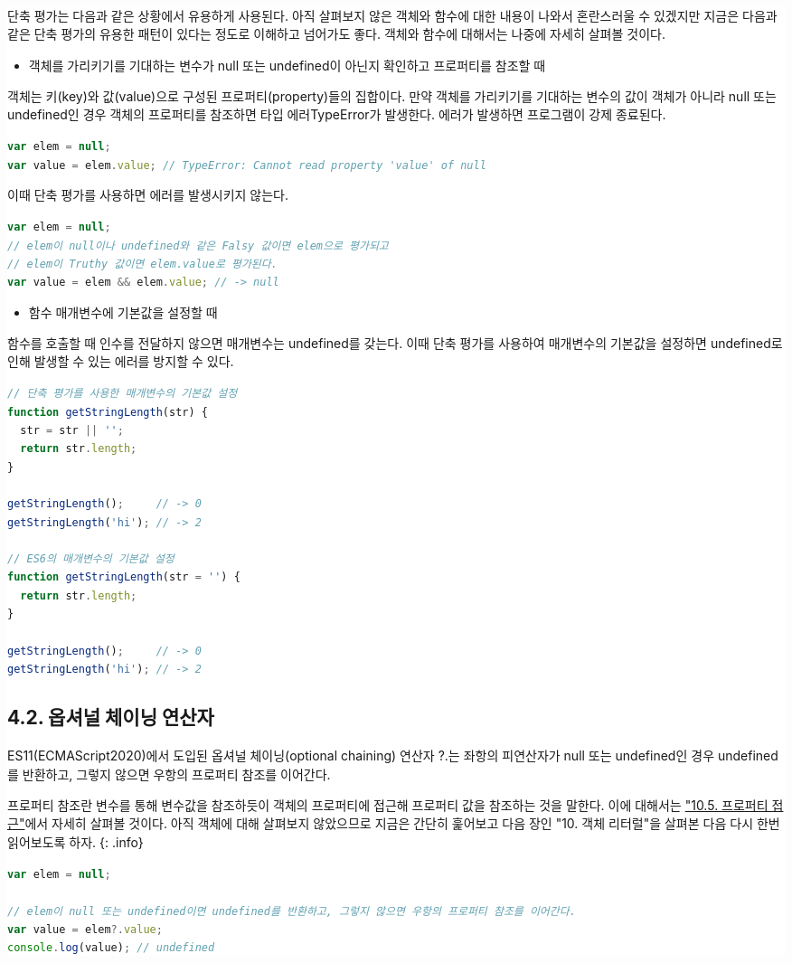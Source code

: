 단축 평가는 다음과 같은 상황에서 유용하게 사용된다. 아직 살펴보지 않은 객체와 함수에 대한 내용이 나와서 혼란스러울 수 있겠지만 지금은 다음과 같은 단축 평가의 유용한 패턴이 있다는 정도로 이해하고 넘어가도 좋다. 객체와 함수에 대해서는 나중에 자세히 살펴볼 것이다.

-	객체를 가리키기를 기대하는 변수가 null 또는 undefined이 아닌지 확인하고 프로퍼티를 참조할 때

객체는 키(key)와 값(value)으로 구성된 프로퍼티(property)들의 집합이다. 만약 객체를 가리키기를 기대하는 변수의 값이 객체가 아니라 null 또는 undefined인 경우 객체의 프로퍼티를 참조하면 타입 에러TypeError가 발생한다. 에러가 발생하면 프로그램이 강제 종료된다.

```javascript
var elem = null;
var value = elem.value; // TypeError: Cannot read property 'value' of null
```

이때 단축 평가를 사용하면 에러를 발생시키지 않는다.

```javascript
var elem = null;
// elem이 null이나 undefined와 같은 Falsy 값이면 elem으로 평가되고
// elem이 Truthy 값이면 elem.value로 평가된다.
var value = elem && elem.value; // -> null
```

-	함수 매개변수에 기본값을 설정할 때

함수를 호출할 때 인수를 전달하지 않으면 매개변수는 undefined를 갖는다. 이때 단축 평가를 사용하여 매개변수의 기본값을 설정하면 undefined로 인해 발생할 수 있는 에러를 방지할 수 있다.

```javascript
// 단축 평가를 사용한 매개변수의 기본값 설정
function getStringLength(str) {
  str = str || '';
  return str.length;
}

getStringLength();     // -> 0
getStringLength('hi'); // -> 2

// ES6의 매개변수의 기본값 설정
function getStringLength(str = '') {
  return str.length;
}

getStringLength();     // -> 0
getStringLength('hi'); // -> 2
```

## 4.2. 옵셔널 체이닝 연산자

ES11(ECMAScript2020)에서 도입된 옵셔널 체이닝(optional chaining) 연산자 ?.는 좌항의 피연산자가 null 또는 undefined인 경우 undefined를 반환하고, 그렇지 않으면 우항의 프로퍼티 참조를 이어간다.

프로퍼티 참조란 변수를 통해 변수값을 참조하듯이 객체의 프로퍼티에 접근해 프로퍼티 값을 참조하는 것을 말한다. 이에 대해서는 ["10.5. 프로퍼티 접근"](/fastcampus/object-literal#5-프로퍼티-접근)에서 자세히 살펴볼 것이다. 아직 객체에 대해 살펴보지 않았으므로 지금은 간단히 훑어보고 다음 장인 "10. 객체 리터럴"을 살펴본 다음 다시 한번 읽어보도록 하자.
{: .info}

```javascript
var elem = null;

// elem이 null 또는 undefined이면 undefined를 반환하고, 그렇지 않으면 우항의 프로퍼티 참조를 이어간다.
var value = elem?.value;
console.log(value); // undefined
```
